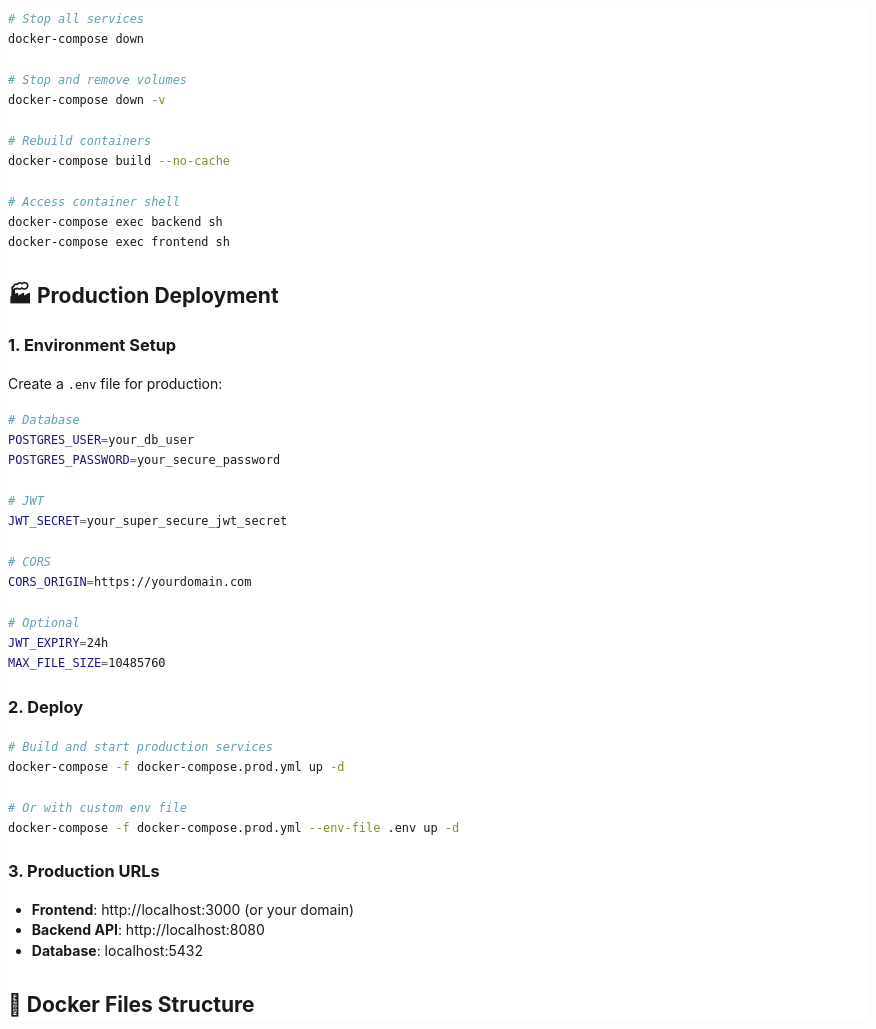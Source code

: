 ```bash
# Stop all services
docker-compose down

# Stop and remove volumes
docker-compose down -v

# Rebuild containers
docker-compose build --no-cache

# Access container shell
docker-compose exec backend sh
docker-compose exec frontend sh
```

## 🏭 Production Deployment

### 1. Environment Setup
Create a `.env` file for production:
```bash
# Database
POSTGRES_USER=your_db_user
POSTGRES_PASSWORD=your_secure_password

# JWT
JWT_SECRET=your_super_secure_jwt_secret

# CORS
CORS_ORIGIN=https://yourdomain.com

# Optional
JWT_EXPIRY=24h
MAX_FILE_SIZE=10485760
```

### 2. Deploy
```bash
# Build and start production services
docker-compose -f docker-compose.prod.yml up -d

# Or with custom env file
docker-compose -f docker-compose.prod.yml --env-file .env up -d
```

### 3. Production URLs
- **Frontend**: http://localhost:3000 (or your domain)
- **Backend API**: http://localhost:8080
- **Database**: localhost:5432

## 📁 Docker Files Structure
